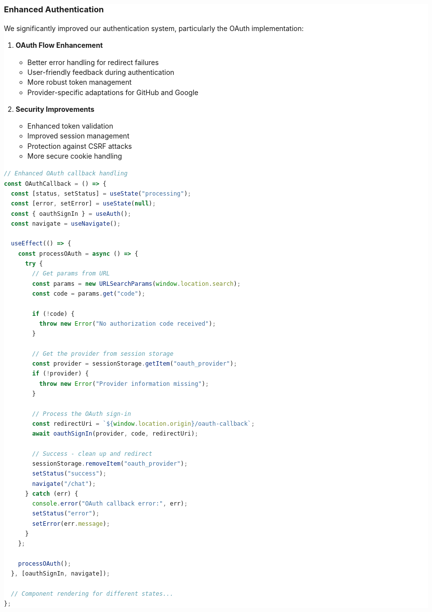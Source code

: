 ```jsx
```

### Enhanced Authentication

We significantly improved our authentication system, particularly the OAuth implementation:

1. **OAuth Flow Enhancement**
   - Better error handling for redirect failures
   - User-friendly feedback during authentication
   - More robust token management
   - Provider-specific adaptations for GitHub and Google

2. **Security Improvements**
   - Enhanced token validation
   - Improved session management
   - Protection against CSRF attacks
   - More secure cookie handling

```jsx
// Enhanced OAuth callback handling
const OAuthCallback = () => {
  const [status, setStatus] = useState("processing");
  const [error, setError] = useState(null);
  const { oauthSignIn } = useAuth();
  const navigate = useNavigate();
  
  useEffect(() => {
    const processOAuth = async () => {
      try {
        // Get params from URL
        const params = new URLSearchParams(window.location.search);
        const code = params.get("code");
        
        if (!code) {
          throw new Error("No authorization code received");
        }
        
        // Get the provider from session storage
        const provider = sessionStorage.getItem("oauth_provider");
        if (!provider) {
          throw new Error("Provider information missing");
        }
        
        // Process the OAuth sign-in
        const redirectUri = `${window.location.origin}/oauth-callback`;
        await oauthSignIn(provider, code, redirectUri);
        
        // Success - clean up and redirect
        sessionStorage.removeItem("oauth_provider");
        setStatus("success");
        navigate("/chat");
      } catch (err) {
        console.error("OAuth callback error:", err);
        setStatus("error");
        setError(err.message);
      }
    };
    
    processOAuth();
  }, [oauthSignIn, navigate]);

  // Component rendering for different states...
};
```
